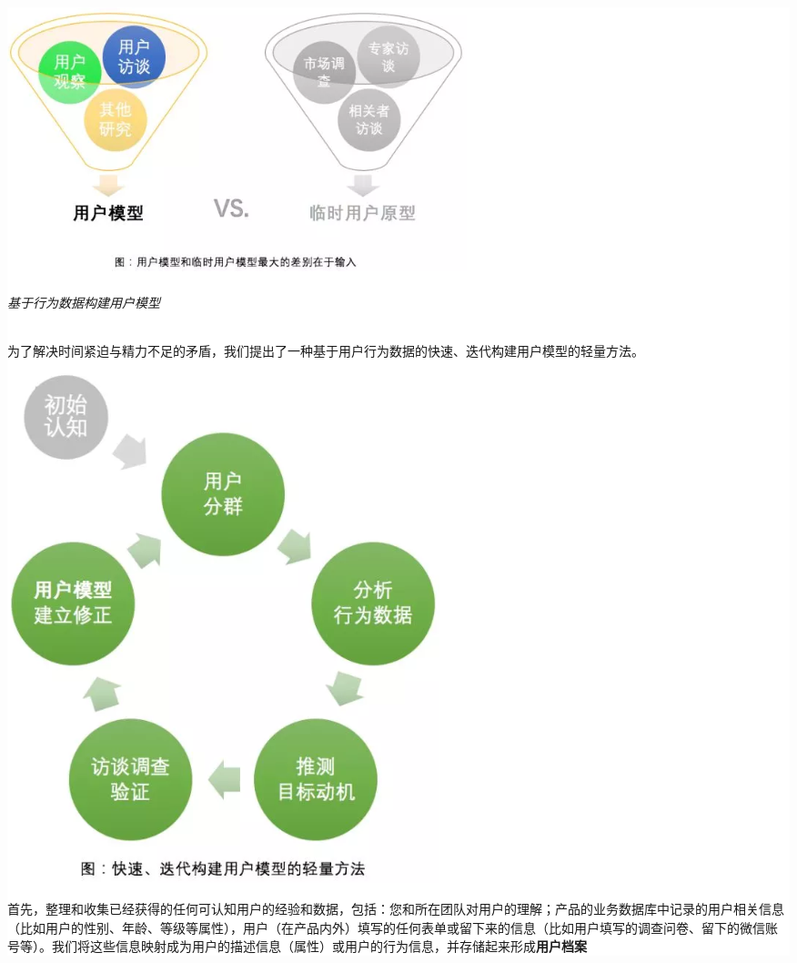 ![](./picture/2/208.png)

###### 基于行为数据构建用户模型

为了解决时间紧迫与精力不足的矛盾，我们提出了一种基于用户行为数据的快速、迭代构建用户模型的轻量方法。

![](./picture/2/209.png)

首先，整理和收集已经获得的任何可认知用户的经验和数据，包括：您和所在团队对用户的理解；产品的业务数据库中记录的用户相关信息（比如用户的性别、年龄、等级等属性），用户（在产品内外）填写的任何表单或留下来的信息（比如用户填写的调查问卷、留下的微信账号等）。我们将这些信息映射成为用户的描述信息（属性）或用户的行为信息，并存储起来形成**用户档案**
